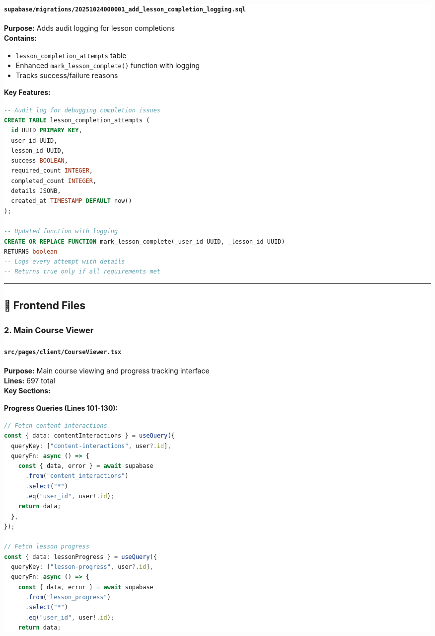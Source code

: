 
#### `supabase/migrations/20251024000001_add_lesson_completion_logging.sql`
**Purpose:** Adds audit logging for lesson completions  
**Contains:**
- `lesson_completion_attempts` table
- Enhanced `mark_lesson_complete()` function with logging
- Tracks success/failure reasons

**Key Features:**
```sql
-- Audit log for debugging completion issues
CREATE TABLE lesson_completion_attempts (
  id UUID PRIMARY KEY,
  user_id UUID,
  lesson_id UUID,
  success BOOLEAN,
  required_count INTEGER,
  completed_count INTEGER,
  details JSONB,
  created_at TIMESTAMP DEFAULT now()
);

-- Updated function with logging
CREATE OR REPLACE FUNCTION mark_lesson_complete(_user_id UUID, _lesson_id UUID)
RETURNS boolean
-- Logs every attempt with details
-- Returns true only if all requirements met
```

---

## 🎨 Frontend Files

### **2. Main Course Viewer**

#### `src/pages/client/CourseViewer.tsx`
**Purpose:** Main course viewing and progress tracking interface  
**Lines:** 697 total  
**Key Sections:**

**Progress Queries (Lines 101-130):**
```typescript
// Fetch content interactions
const { data: contentInteractions } = useQuery({
  queryKey: ["content-interactions", user?.id],
  queryFn: async () => {
    const { data, error } = await supabase
      .from("content_interactions")
      .select("*")
      .eq("user_id", user!.id);
    return data;
  },
});

// Fetch lesson progress
const { data: lessonProgress } = useQuery({
  queryKey: ["lesson-progress", user?.id],
  queryFn: async () => {
    const { data, error } = await supabase
      .from("lesson_progress")
      .select("*")
      .eq("user_id", user!.id);
    return data;
```